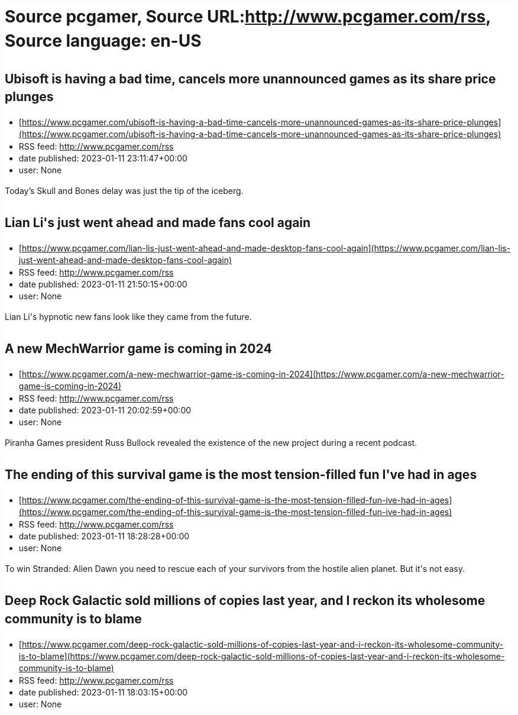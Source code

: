 # Source pcgamer, Source URL:http://www.pcgamer.com/rss, Source language: en-US

## Ubisoft is having a bad time, cancels more unannounced games as its share price plunges
 - [https://www.pcgamer.com/ubisoft-is-having-a-bad-time-cancels-more-unannounced-games-as-its-share-price-plunges](https://www.pcgamer.com/ubisoft-is-having-a-bad-time-cancels-more-unannounced-games-as-its-share-price-plunges)
 - RSS feed: http://www.pcgamer.com/rss
 - date published: 2023-01-11 23:11:47+00:00
 - user: None

Today’s Skull and Bones delay was just the tip of the iceberg.

## Lian Li's just went ahead and made fans cool again
 - [https://www.pcgamer.com/lian-lis-just-went-ahead-and-made-desktop-fans-cool-again](https://www.pcgamer.com/lian-lis-just-went-ahead-and-made-desktop-fans-cool-again)
 - RSS feed: http://www.pcgamer.com/rss
 - date published: 2023-01-11 21:50:15+00:00
 - user: None

Lian Li's hypnotic new fans look like they came from the future.

## A new MechWarrior game is coming in 2024
 - [https://www.pcgamer.com/a-new-mechwarrior-game-is-coming-in-2024](https://www.pcgamer.com/a-new-mechwarrior-game-is-coming-in-2024)
 - RSS feed: http://www.pcgamer.com/rss
 - date published: 2023-01-11 20:02:59+00:00
 - user: None

Piranha Games president Russ Bullock revealed the existence of the new project during a recent podcast.

## The ending of this survival game is the most tension-filled fun I've had in ages
 - [https://www.pcgamer.com/the-ending-of-this-survival-game-is-the-most-tension-filled-fun-ive-had-in-ages](https://www.pcgamer.com/the-ending-of-this-survival-game-is-the-most-tension-filled-fun-ive-had-in-ages)
 - RSS feed: http://www.pcgamer.com/rss
 - date published: 2023-01-11 18:28:28+00:00
 - user: None

To win Stranded: Alien Dawn you need to rescue each of your survivors from the hostile alien planet. But it's not easy.

## Deep Rock Galactic sold millions of copies last year, and I reckon its wholesome community is to blame
 - [https://www.pcgamer.com/deep-rock-galactic-sold-millions-of-copies-last-year-and-i-reckon-its-wholesome-community-is-to-blame](https://www.pcgamer.com/deep-rock-galactic-sold-millions-of-copies-last-year-and-i-reckon-its-wholesome-community-is-to-blame)
 - RSS feed: http://www.pcgamer.com/rss
 - date published: 2023-01-11 18:03:15+00:00
 - user: None
